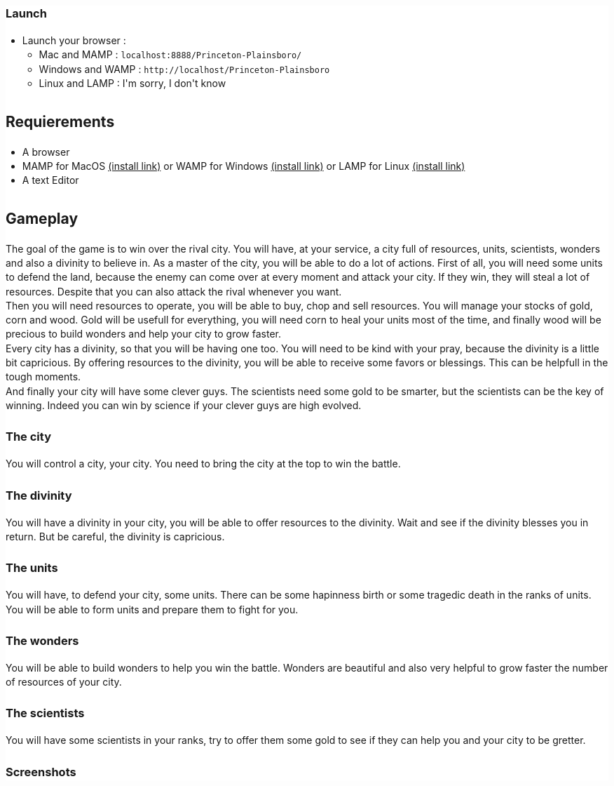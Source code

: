 ### Launch 

* Launch your browser :
  * Mac and MAMP : ```localhost:8888/Princeton-Plainsboro/```
  * Windows and WAMP : ```http://localhost/Princeton-Plainsboro```
  * Linux and LAMP : I'm sorry, I don't know

## Requierements

* A browser
* MAMP for MacOS [(install link)][MAMP] or WAMP for Windows [(install link)][WAMP] or LAMP for Linux [(install link)][LAMP]
* A text Editor

## Gameplay
 The goal of the game is to win over the rival city. You will have, at your service, a city full of resources, units, scientists, wonders and also a divinity to believe in. As a master of the city, you will be able to do a lot of actions. First of all, you will need some units to defend the land, because the enemy can come over at every moment and attack your city. If they win, they will steal a lot of resources. Despite that you can also attack the rival whenever you want. <br />
 Then you will need resources to operate, you will be able to buy, chop and sell resources. You will manage your stocks of gold, corn and wood. Gold will be usefull for everything, you will need corn to heal your units most of the time, and finally wood will be precious to build wonders and help your city to grow faster. <br />
 Every city has a divinity, so that you will be having one too. You will need to be kind with your pray, because the divinity is a little bit capricious. By offering resources to the divinity, you will be able to receive some favors or blessings. This can be helpfull in the tough moments. <br />
 And finally your city will have some clever guys. The scientists need some gold to be smarter, but the scientists can be the key of winning. Indeed you can win by science if your clever guys are high evolved.
 
  ### The city
  You will control a city, your city. You need to bring the city at the top to win the battle.
  ### The divinity
  You will have a divinity in your city, you will be able to offer resources to the divinity. Wait and see if the divinity blesses you in return. But be careful, the divinity is capricious.
  ### The units
  You will have, to defend your city, some units. There can be some hapinness birth or some tragedic death in the ranks of units. You will be able to form units and prepare them to fight for you.
  ### The wonders
  You will be able to build wonders to help you win the battle. Wonders are beautiful and also very helpful to grow faster the number of resources of your city.
  ### The scientists
  You will have some scientists in your ranks, try to offer them some gold to see if they can help you and your city to be gretter. 
  
  ### Screenshots
  

[MAMP]: https://www.mamp.info/en/downloads/
[WAMP]: http://www.wampserver.com/#download-wrapper
[LAMP]: https://doc.ubuntu-fr.org/lamp
[BDDWiki]: https://en.wikipedia.org/wiki/Behavior-driven_development
[xo]: https://github.com/xojs/xo
[Install]: https://github.com/UKyz/Princeton-Plainboro/blob/master/README.md#install
[Website]: https://github.com/UKyz/Princeton-Plainboro/blob/master/README.md#web-site
[Database]: https://github.com/UKyz/Princeton-Plainboro/blob/master/README.md#database
[Launch]: https://github.com/UKyz/Princeton-Plainboro/blob/master/README.md#launch
[Gameplay]: https://github.com/UKyz/TPSevenWondersJS/blob/master/README.md#gameplay
[City]: https://github.com/UKyz/TPSevenWondersJS/blob/master/README.md#the-city
[Unit]: https://github.com/UKyz/TPSevenWondersJS/blob/master/README.md#the-units
[Scientists]: https://github.com/UKyz/TPSevenWondersJS/blob/master/README.md#the-scientists
[Wonder]: https://github.com/UKyz/TPSevenWondersJS/blob/master/README.md#the-wonders
[Divinity]: https://github.com/UKyz/TPSevenWondersJS/blob/master/README.md#the-divinity
[Screenshots]: https://github.com/UKyz/TPSevenWondersJS/blob/master/README.md#screenshots
[Contribute]: https://github.com/UKyz/TPSevenWondersJS/blob/master/README.md#contribute
[Tests]: https://github.com/UKyz/TPSevenWondersJS/blob/master/README.md#execute-the-tests
[CheckXo]: https://github.com/UKyz/TPSevenWondersJS/blob/master/README.md#check-the-code-style
[Team]: https://github.com/UKyz/TPSevenWondersJS/blob/master/README.md#team-
[Alexia]: https://github.com/Alexia14
[Me]: https://github.com/UKyz